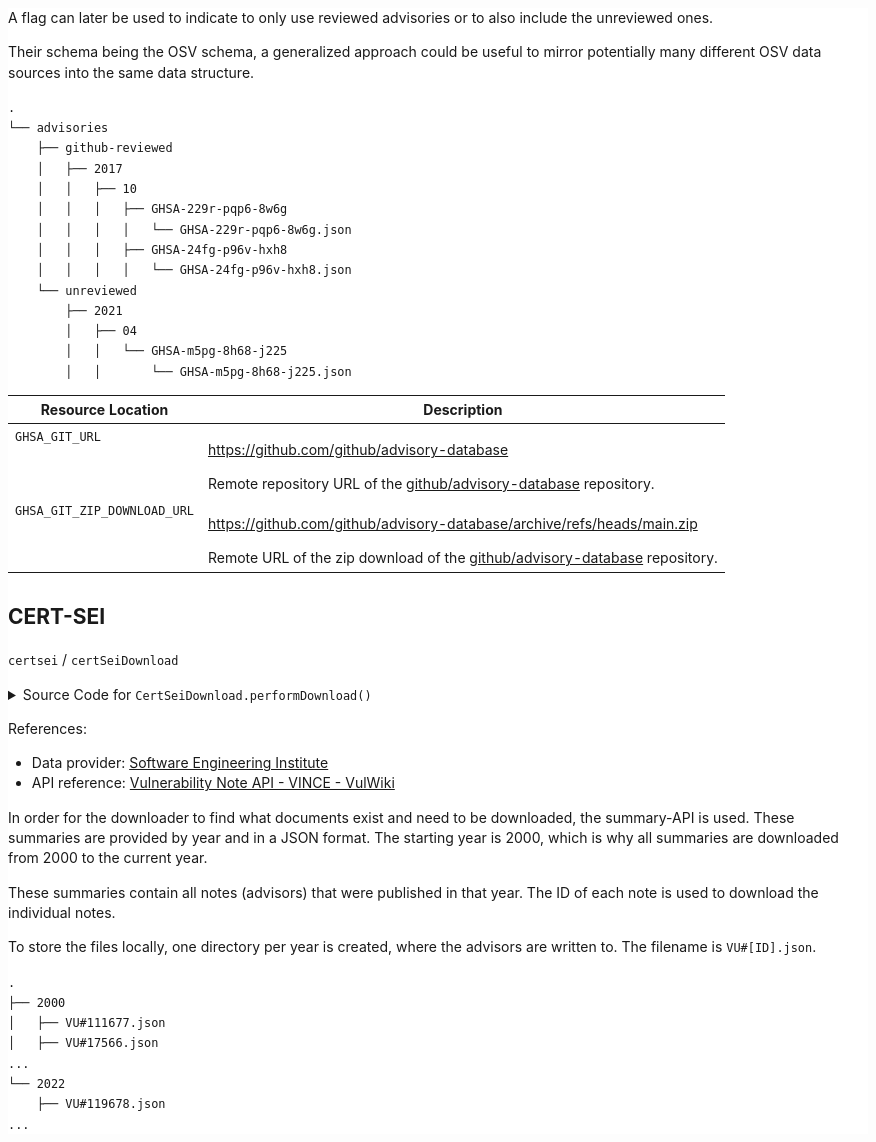 A flag can later be used to indicate to only use reviewed advisories or to also include the unreviewed ones.</p>
<p>Their schema being the OSV schema, a generalized approach could be useful to mirror potentially many different OSV data sources into the same data structure.</p>
<pre><code>.
└── advisories
    ├── github-reviewed
    │   ├── <span class="hljs-number">2017</span>
    │   │   ├── <span class="hljs-number">10</span>
    │   │   │   ├── GHSA<span class="hljs-number">-229</span>r-pqp6<span class="hljs-number">-8</span>w6g
    │   │   │   │   └── GHSA<span class="hljs-number">-229</span>r-pqp6<span class="hljs-number">-8</span>w6g.json
    │   │   │   ├── GHSA<span class="hljs-number">-24</span>fg-p96v-hxh8
    │   │   │   │   └── GHSA<span class="hljs-number">-24</span>fg-p96v-hxh8.json
    └── unreviewed
        ├── <span class="hljs-number">2021</span>
        │   ├── <span class="hljs-number">04</span>
        │   │   └── GHSA-m5pg<span class="hljs-number">-8</span>h68-j225
        │   │       └── GHSA-m5pg<span class="hljs-number">-8</span>h68-j225.json
</code></pre>

| Resource Location | Description |
| --- | --- |
| `GHSA_GIT_URL` | <p>https://github.com/github/advisory-database</p>Remote repository URL of the <a href="https://github.com/github/advisory-database">github/advisory-database</a> repository. |
| `GHSA_GIT_ZIP_DOWNLOAD_URL` | <p>https://github.com/github/advisory-database/archive/refs/heads/main.zip</p>Remote URL of the zip download of the <a href="https://github.com/github/advisory-database">github/advisory-database</a> repository. |


## CERT-SEI

`certsei` / `certSeiDownload`

<details><summary>Source Code for <code>CertSeiDownload.performDownload()</code> </summary></details>


<p>References:</p>
<ul>
<li>Data provider: <a href="https://www.sei.cmu.edu/">Software Engineering Institute</a></li>
<li>API reference:
<a href="https://vuls.cert.org/confluence/display/VIN/Vulnerability+Note+API">Vulnerability Note API - VINCE - VulWiki</a></li>
</ul>
<p>In order for the downloader to find what documents exist and need to be downloaded, the summary-API is used.
These summaries are provided by year and in a JSON format.
The starting year is 2000, which is why all summaries are downloaded from 2000 to the current year.</p>
<p>These summaries contain all notes (advisors) that were published in that year. The ID of each note is used to download
the individual notes.</p>
<p>To store the files locally, one directory per year is created, where the advisors are written to. The filename is
<code>VU#[ID].json</code>.</p>
<pre><code>.
├── <span class="hljs-number">2000</span>
│   ├── VU<span class="hljs-number">#111677</span><span class="hljs-selector-class">.json</span>
│   ├── VU<span class="hljs-number">#175</span>66<span class="hljs-selector-class">.json</span>
...
└── <span class="hljs-number">2022</span>
    ├── VU<span class="hljs-number">#119678</span><span class="hljs-selector-class">.json</span>
...
</code></pre>
